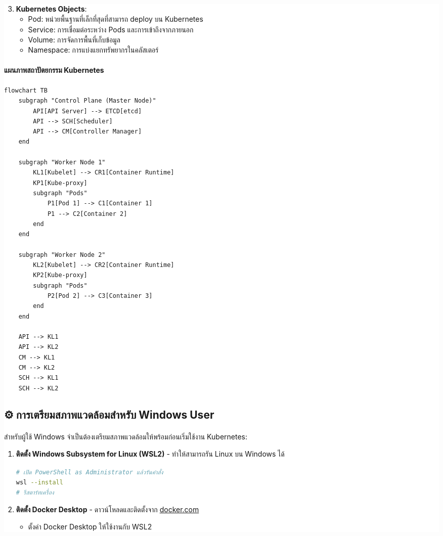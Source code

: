 3. **Kubernetes Objects**:
   - Pod: หน่วยพื้นฐานที่เล็กที่สุดที่สามารถ deploy บน Kubernetes
   - Service: การเชื่อมต่อระหว่าง Pods และการเข้าถึงจากภายนอก
   - Volume: การจัดการพื้นที่เก็บข้อมูล
   - Namespace: การแบ่งแยกทรัพยากรในคลัสเตอร์

#### แผนภาพสถาปัตยกรรม Kubernetes

```mermaid
flowchart TB
    subgraph "Control Plane (Master Node)"
        API[API Server] --> ETCD[etcd]
        API --> SCH[Scheduler]
        API --> CM[Controller Manager]
    end
    
    subgraph "Worker Node 1"
        KL1[Kubelet] --> CR1[Container Runtime]
        KP1[Kube-proxy]
        subgraph "Pods"
            P1[Pod 1] --> C1[Container 1]
            P1 --> C2[Container 2]
        end
    end
    
    subgraph "Worker Node 2"
        KL2[Kubelet] --> CR2[Container Runtime]
        KP2[Kube-proxy]
        subgraph "Pods"
            P2[Pod 2] --> C3[Container 3]
        end
    end
    
    API --> KL1
    API --> KL2
    CM --> KL1
    CM --> KL2
    SCH --> KL1
    SCH --> KL2
```

## ⚙️ การเตรียมสภาพแวดล้อมสำหรับ Windows User

สำหรับผู้ใช้ Windows จำเป็นต้องเตรียมสภาพแวดล้อมให้พร้อมก่อนเริ่มใช้งาน Kubernetes:

1. **ติดตั้ง Windows Subsystem for Linux (WSL2)** - ทำให้สามารถรัน Linux บน Windows ได้
   ```bash
   # เปิด PowerShell as Administrator แล้วรันคำสั่ง
   wsl --install
   # รีสตาร์ทเครื่อง
   ```

2. **ติดตั้ง Docker Desktop** - ดาวน์โหลดและติดตั้งจาก [docker.com](https://www.docker.com/products/docker-desktop)
   - ตั้งค่า Docker Desktop ให้ใช้งานกับ WSL2
